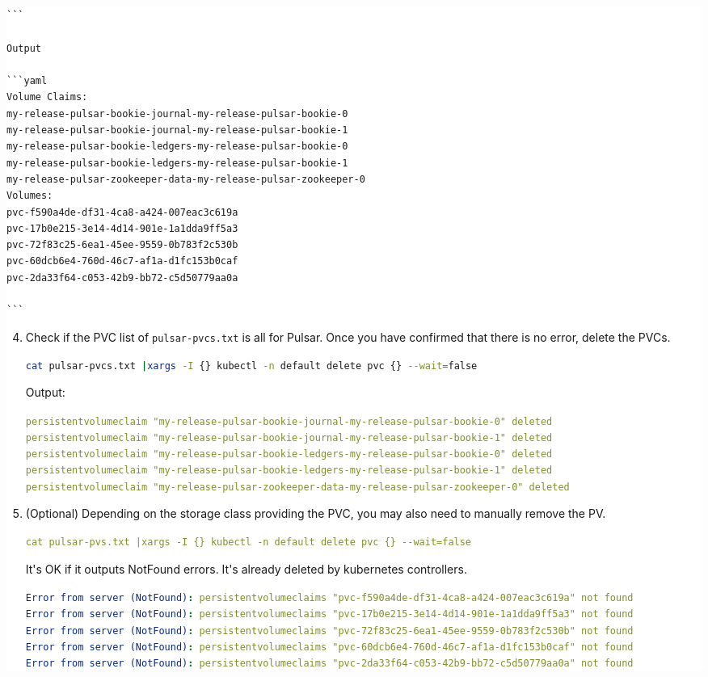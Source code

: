     ```

    Output​

    ```yaml
    Volume Claims:​
    my-release-pulsar-bookie-journal-my-release-pulsar-bookie-0​
    my-release-pulsar-bookie-journal-my-release-pulsar-bookie-1​
    my-release-pulsar-bookie-ledgers-my-release-pulsar-bookie-0​
    my-release-pulsar-bookie-ledgers-my-release-pulsar-bookie-1​
    my-release-pulsar-zookeeper-data-my-release-pulsar-zookeeper-0​
    Volumes:​
    pvc-f590a4de-df31-4ca8-a424-007eac3c619a​
    pvc-17b0e215-3e14-4d14-901e-1a1dda9ff5a3​
    pvc-72f83c25-6ea1-45ee-9559-0b783f2c530b​
    pvc-60dcb6e4-760d-46c7-af1a-d1fc153b0caf​
    pvc-2da33f64-c053-42b9-bb72-c5d50779aa0a​

    ```

4. Check if the PVC list of `pulsar-pvcs.txt` is all for Pulsar.​ Once you have confirmed that there is no error, delete the PVCs.

    ```bash
    cat pulsar-pvcs.txt |xargs -I {} kubectl -n default delete pvc {} --wait=false​

    ```

    Output:​

    ```yaml
    persistentvolumeclaim "my-release-pulsar-bookie-journal-my-release-pulsar-bookie-0" deleted​
    persistentvolumeclaim "my-release-pulsar-bookie-journal-my-release-pulsar-bookie-1" deleted​
    persistentvolumeclaim "my-release-pulsar-bookie-ledgers-my-release-pulsar-bookie-0" deleted​
    persistentvolumeclaim "my-release-pulsar-bookie-ledgers-my-release-pulsar-bookie-1" deleted​
    persistentvolumeclaim "my-release-pulsar-zookeeper-data-my-release-pulsar-zookeeper-0" deleted​

    ```

5. (Optional) Depending on the storage class providing the PVC, you may also need to manually remove the PV.​

    ```yaml
    cat pulsar-pvs.txt |xargs -I {} kubectl -n default delete pvc {} --wait=false​

    ```

    It's OK if it outputs NotFound errors. It's already deleted by kubernetes controllers.​

    ```yaml
    Error from server (NotFound): persistentvolumeclaims "pvc-f590a4de-df31-4ca8-a424-007eac3c619a" not found​
    Error from server (NotFound): persistentvolumeclaims "pvc-17b0e215-3e14-4d14-901e-1a1dda9ff5a3" not found​
    Error from server (NotFound): persistentvolumeclaims "pvc-72f83c25-6ea1-45ee-9559-0b783f2c530b" not found​
    Error from server (NotFound): persistentvolumeclaims "pvc-60dcb6e4-760d-46c7-af1a-d1fc153b0caf" not found​
    Error from server (NotFound): persistentvolumeclaims "pvc-2da33f64-c053-42b9-bb72-c5d50779aa0a" not found​
